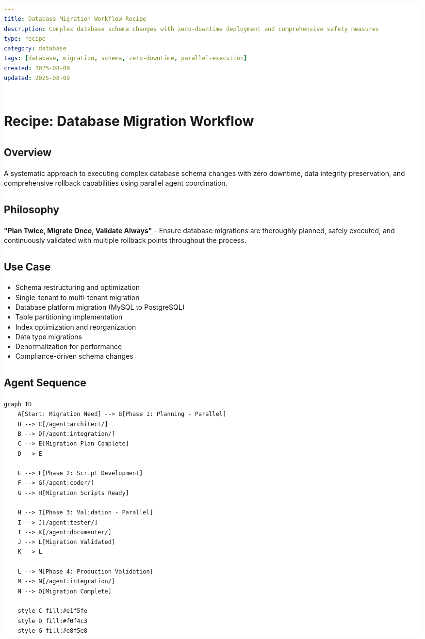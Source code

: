 ```yaml
---
title: Database Migration Workflow Recipe
description: Complex database schema changes with zero-downtime deployment and comprehensive safety measures
type: recipe
category: database
tags: [database, migration, schema, zero-downtime, parallel-execution]
created: 2025-08-09
updated: 2025-08-09
---
```


# Recipe: Database Migration Workflow

## Overview
A systematic approach to executing complex database schema changes with zero downtime, data integrity preservation, and comprehensive rollback capabilities using parallel agent coordination.

## Philosophy
**"Plan Twice, Migrate Once, Validate Always"** - Ensure database migrations are thoroughly planned, safely executed, and continuously validated with multiple rollback points throughout the process.

## Use Case
- Schema restructuring and optimization
- Single-tenant to multi-tenant migration
- Database platform migration (MySQL to PostgreSQL)
- Table partitioning implementation
- Index optimization and reorganization
- Data type migrations
- Denormalization for performance
- Compliance-driven schema changes

## Agent Sequence

```mermaid
graph TD
    A[Start: Migration Need] --> B[Phase 1: Planning - Parallel]
    B --> C[/agent:architect/]
    B --> D[/agent:integration/]
    C --> E[Migration Plan Complete]
    D --> E
    
    E --> F[Phase 2: Script Development]
    F --> G[/agent:coder/]
    G --> H[Migration Scripts Ready]
    
    H --> I[Phase 3: Validation - Parallel]
    I --> J[/agent:tester/]
    I --> K[/agent:documenter/]
    J --> L[Migration Validated]
    K --> L
    
    L --> M[Phase 4: Production Validation]
    M --> N[/agent:integration/]
    N --> O[Migration Complete]
    
    style C fill:#e1f5fe
    style D fill:#f0f4c3
    style G fill:#e8f5e8
```
